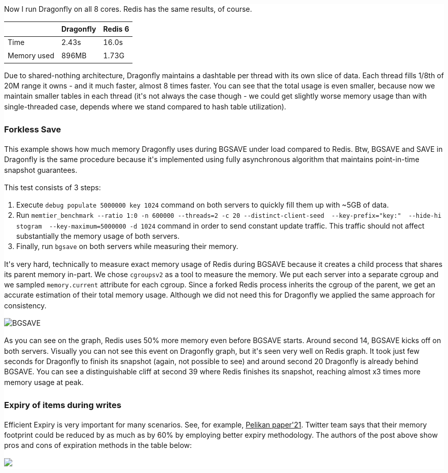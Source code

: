Now I run Dragonfly on all 8 cores. Redis has the same results, of course.

|             | Dragonfly | Redis 6 |
|-------------|-----------|---------|
| Time        |   2.43s   |  16.0s  |
| Memory used |    896MB  |  1.73G  |

Due to shared-nothing architecture, Dragonfly maintains a dashtable per thread with its own slice of data. Each thread fills 1/8th of 20M range it owns - and it much faster, almost 8 times faster. You can see that the total usage is even smaller, because now we maintain
smaller tables in each
thread (it's not always the case though - we could get slightly worse memory usage than with
single-threaded case, depends where we stand compared to hash table utilization).

### Forkless Save

This example shows how much memory Dragonfly uses during BGSAVE under load compared to Redis. Btw, BGSAVE and SAVE in Dragonfly is the same procedure because it's implemented using fully asynchronous algorithm that maintains point-in-time snapshot guarantees.

This test consists of 3 steps:

1. Execute `debug populate 5000000 key 1024` command on both servers to quickly fill them up
   with ~5GB of data.
2. Run `memtier_benchmark --ratio 1:0 -n 600000 --threads=2 -c 20 --distinct-client-seed  --key-prefix="key:"  --hide-histogram  --key-maximum=5000000 -d 1024` command in order to send constant update traffic. This traffic should not affect substantially the memory usage of both servers.
3. Finally, run `bgsave` on both servers while measuring their memory.

It's very hard, technically to measure exact memory usage of Redis during BGSAVE because it creates a child process that shares its parent memory in-part. We chose `cgroupsv2` as a tool to measure the memory. We put each server into a separate cgroup and we sampled `memory.current` attribute for each cgroup. Since a forked Redis process inherits the cgroup of the parent, we get an accurate estimation of their total memory usage. Although we did not need this for Dragonfly we applied the same approach for consistency.

![BGSAVE](./bgsave_memusage.svg)

As you can see on the graph, Redis uses 50% more memory even before BGSAVE starts. Around second 14, BGSAVE kicks off on both servers. Visually you can not see this event on Dragonfly graph, but it's seen very well on Redis graph. It took just few seconds for Dragonfly to finish its snapshot (again, not possible to see) and around second 20 Dragonfly is already behind BGSAVE. You can see a distinguishable cliff at second 39
where Redis finishes its snapshot, reaching almost x3 times more memory usage at peak.

### Expiry of items during writes

Efficient Expiry is very important for many scenarios. See, for example,
[Pelikan paper'21](https://pelikan.io/2021/segcache.html). Twitter team says
that their memory footprint could be reduced by as much as by 60% by employing better expiry methodology. The authors of the post above show pros and cons of expiration methods in the table below:

<img src="https://pelikan.io/assets/img/segcache/expiration.svg" width="400">
